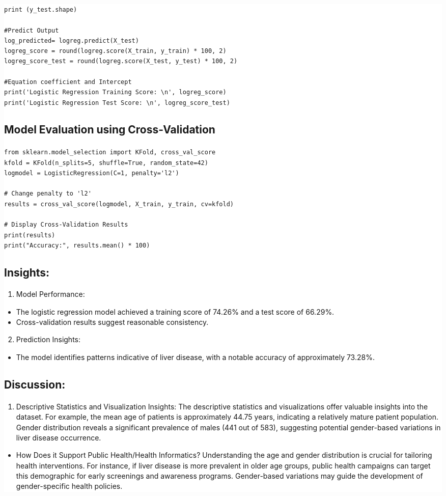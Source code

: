 ```
print (y_test.shape)

#Predict Output
log_predicted= logreg.predict(X_test)
logreg_score = round(logreg.score(X_train, y_train) * 100, 2)
logreg_score_test = round(logreg.score(X_test, y_test) * 100, 2)

#Equation coefficient and Intercept
print('Logistic Regression Training Score: \n', logreg_score)
print('Logistic Regression Test Score: \n', logreg_score_test)
```

## Model Evaluation using Cross-Validation
```
from sklearn.model_selection import KFold, cross_val_score
kfold = KFold(n_splits=5, shuffle=True, random_state=42)
logmodel = LogisticRegression(C=1, penalty='l2')

# Change penalty to 'l2'
results = cross_val_score(logmodel, X_train, y_train, cv=kfold)

# Display Cross-Validation Results
print(results)
print("Accuracy:", results.mean() * 100)
```
## Insights:
1. Model Performance: 
- The logistic regression model achieved a training score of 74.26% and a test score of 66.29%. 
- Cross-validation results suggest reasonable consistency. 
2. Prediction Insights: 
- The model identifies patterns indicative of liver disease, with a notable accuracy of approximately 73.28%. 

## Discussion: 
1. Descriptive Statistics and Visualization Insights: 
The descriptive statistics and visualizations offer valuable insights into the dataset. For example, the 
mean age of patients is approximately 44.75 years, indicating a relatively mature patient population. 
Gender distribution reveals a significant prevalence of males (441 out of 583), suggesting potential 
gender-based variations in liver disease occurrence.

- How Does it Support Public Health/Health Informatics? 
Understanding the age and gender distribution is crucial for tailoring health interventions. For 
instance, if liver disease is more prevalent in older age groups, public health campaigns can target 
this demographic for early screenings and awareness programs. Gender-based variations may guide 
the development of gender-specific health policies. 
